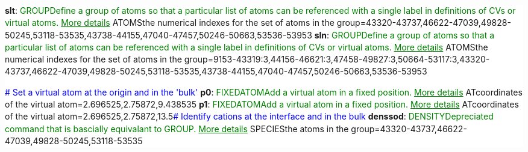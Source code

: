 <span style="display:none;" id="data/ion-structure-driver.datchl">The GROUP action with label <b>chl</b> calculates something</span><b name="data/ion-structure-driver.datslt" onclick='showPath("data/ion-structure-driver.dat","data/ion-structure-driver.datslt","data/ion-structure-driver.datslt","brown")'>slt</b>: <span class="plumedtooltip" style="color:green">GROUP<span class="right">Define a group of atoms so that a particular list of atoms can be referenced with a single label in definitions of CVs or virtual atoms. <a href="https://www.plumed.org/doc-master/user-doc/html/GROUP" style="color:green">More details</a><i></i></span></span> <span class="plumedtooltip">ATOMS<span class="right">the numerical indexes for the set of atoms in the group<i></i></span></span>=43320-43737,46622-47039,49828-50245,53118-53535,43738-44155,47040-47457,50246-50663,53536-53953
<span style="display:none;" id="data/ion-structure-driver.datslt">The GROUP action with label <b>slt</b> calculates something</span><b name="data/ion-structure-driver.datsln" onclick='showPath("data/ion-structure-driver.dat","data/ion-structure-driver.datsln","data/ion-structure-driver.datsln","brown")'>sln</b>: <span class="plumedtooltip" style="color:green">GROUP<span class="right">Define a group of atoms so that a particular list of atoms can be referenced with a single label in definitions of CVs or virtual atoms. <a href="https://www.plumed.org/doc-master/user-doc/html/GROUP" style="color:green">More details</a><i></i></span></span> <span class="plumedtooltip">ATOMS<span class="right">the numerical indexes for the set of atoms in the group<i></i></span></span>=9153-43319:3,44156-46621:3,47458-49827:3,50664-53117:3,43320-43737,46622-47039,49828-50245,53118-53535,43738-44155,47040-47457,50246-50663,53536-53953

<span style="color:blue" class="comment"># Set a virtual atom at the origin and in the &#x27;bulk&#x27;</span>
<span style="display:none;" id="data/ion-structure-driver.datsln">The GROUP action with label <b>sln</b> calculates something</span><b name="data/ion-structure-driver.datp0" onclick='showPath("data/ion-structure-driver.dat","data/ion-structure-driver.datp0","data/ion-structure-driver.datp0","brown")'>p0</b>: <span class="plumedtooltip" style="color:green">FIXEDATOM<span class="right">Add a virtual atom in a fixed position. <a href="https://www.plumed.org/doc-master/user-doc/html/FIXEDATOM" style="color:green">More details</a><i></i></span></span> <span class="plumedtooltip">AT<span class="right">coordinates of the virtual atom<i></i></span></span>=2.696525,2.75872,9.438535
<span style="display:none;" id="data/ion-structure-driver.datp0">The FIXEDATOM action with label <b>p0</b> calculates something</span><b name="data/ion-structure-driver.datp1" onclick='showPath("data/ion-structure-driver.dat","data/ion-structure-driver.datp1","data/ion-structure-driver.datp1","brown")'>p1</b>: <span class="plumedtooltip" style="color:green">FIXEDATOM<span class="right">Add a virtual atom in a fixed position. <a href="https://www.plumed.org/doc-master/user-doc/html/FIXEDATOM" style="color:green">More details</a><i></i></span></span> <span class="plumedtooltip">AT<span class="right">coordinates of the virtual atom<i></i></span></span>=2.696525,2.75872,13.5<span style="color:blue" class="comment"># Identify cations at the interface and in the bulk</span>
<span style="display:none;" id="data/ion-structure-driver.datp1">The FIXEDATOM action with label <b>p1</b> calculates something</span><b name="data/ion-structure-driver.datdenssod" onclick='showPath("data/ion-structure-driver.dat","data/ion-structure-driver.datdenssod","data/ion-structure-driver.datdenssod","brown")'>denssod</b>: <span class="plumedtooltip" style="color:green">DENSITY<span class="right">Depreciated command that is bascially equivalant to GROUP. <a href="https://www.plumed.org/doc-master/user-doc/html/DENSITY" style="color:green">More details</a><i></i></span></span> <span class="plumedtooltip">SPECIES<span class="right">the atoms in the group<i></i></span></span>=43320-43737,46622-47039,49828-50245,53118-53535